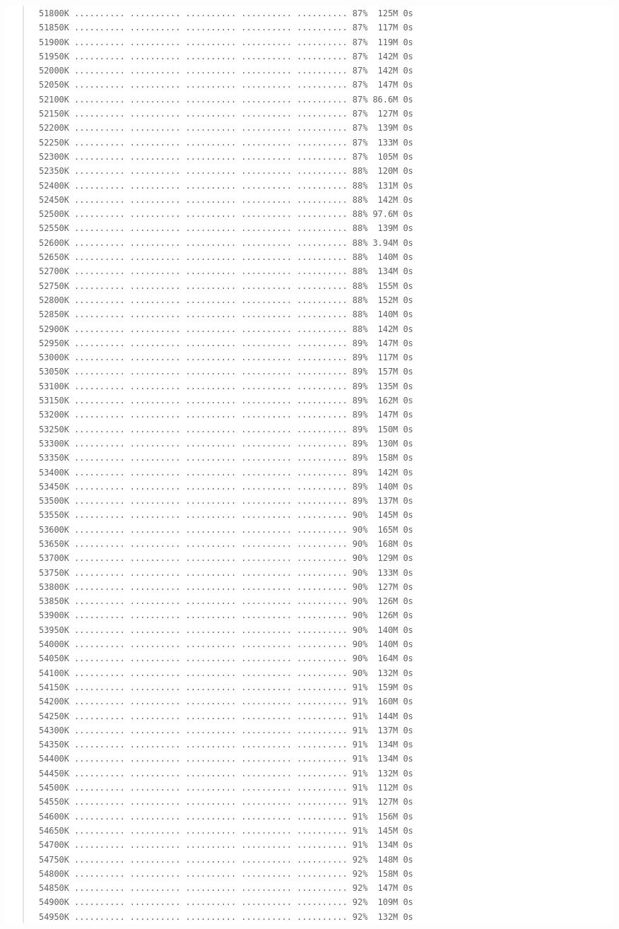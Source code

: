 >      51800K .......... .......... .......... .......... .......... 87%  125M 0s
>      51850K .......... .......... .......... .......... .......... 87%  117M 0s
>      51900K .......... .......... .......... .......... .......... 87%  119M 0s
>      51950K .......... .......... .......... .......... .......... 87%  142M 0s
>      52000K .......... .......... .......... .......... .......... 87%  142M 0s
>      52050K .......... .......... .......... .......... .......... 87%  147M 0s
>      52100K .......... .......... .......... .......... .......... 87% 86.6M 0s
>      52150K .......... .......... .......... .......... .......... 87%  127M 0s
>      52200K .......... .......... .......... .......... .......... 87%  139M 0s
>      52250K .......... .......... .......... .......... .......... 87%  133M 0s
>      52300K .......... .......... .......... .......... .......... 87%  105M 0s
>      52350K .......... .......... .......... .......... .......... 88%  120M 0s
>      52400K .......... .......... .......... .......... .......... 88%  131M 0s
>      52450K .......... .......... .......... .......... .......... 88%  142M 0s
>      52500K .......... .......... .......... .......... .......... 88% 97.6M 0s
>      52550K .......... .......... .......... .......... .......... 88%  139M 0s
>      52600K .......... .......... .......... .......... .......... 88% 3.94M 0s
>      52650K .......... .......... .......... .......... .......... 88%  140M 0s
>      52700K .......... .......... .......... .......... .......... 88%  134M 0s
>      52750K .......... .......... .......... .......... .......... 88%  155M 0s
>      52800K .......... .......... .......... .......... .......... 88%  152M 0s
>      52850K .......... .......... .......... .......... .......... 88%  140M 0s
>      52900K .......... .......... .......... .......... .......... 88%  142M 0s
>      52950K .......... .......... .......... .......... .......... 89%  147M 0s
>      53000K .......... .......... .......... .......... .......... 89%  117M 0s
>      53050K .......... .......... .......... .......... .......... 89%  157M 0s
>      53100K .......... .......... .......... .......... .......... 89%  135M 0s
>      53150K .......... .......... .......... .......... .......... 89%  162M 0s
>      53200K .......... .......... .......... .......... .......... 89%  147M 0s
>      53250K .......... .......... .......... .......... .......... 89%  150M 0s
>      53300K .......... .......... .......... .......... .......... 89%  130M 0s
>      53350K .......... .......... .......... .......... .......... 89%  158M 0s
>      53400K .......... .......... .......... .......... .......... 89%  142M 0s
>      53450K .......... .......... .......... .......... .......... 89%  140M 0s
>      53500K .......... .......... .......... .......... .......... 89%  137M 0s
>      53550K .......... .......... .......... .......... .......... 90%  145M 0s
>      53600K .......... .......... .......... .......... .......... 90%  165M 0s
>      53650K .......... .......... .......... .......... .......... 90%  168M 0s
>      53700K .......... .......... .......... .......... .......... 90%  129M 0s
>      53750K .......... .......... .......... .......... .......... 90%  133M 0s
>      53800K .......... .......... .......... .......... .......... 90%  127M 0s
>      53850K .......... .......... .......... .......... .......... 90%  126M 0s
>      53900K .......... .......... .......... .......... .......... 90%  126M 0s
>      53950K .......... .......... .......... .......... .......... 90%  140M 0s
>      54000K .......... .......... .......... .......... .......... 90%  140M 0s
>      54050K .......... .......... .......... .......... .......... 90%  164M 0s
>      54100K .......... .......... .......... .......... .......... 90%  132M 0s
>      54150K .......... .......... .......... .......... .......... 91%  159M 0s
>      54200K .......... .......... .......... .......... .......... 91%  160M 0s
>      54250K .......... .......... .......... .......... .......... 91%  144M 0s
>      54300K .......... .......... .......... .......... .......... 91%  137M 0s
>      54350K .......... .......... .......... .......... .......... 91%  134M 0s
>      54400K .......... .......... .......... .......... .......... 91%  134M 0s
>      54450K .......... .......... .......... .......... .......... 91%  132M 0s
>      54500K .......... .......... .......... .......... .......... 91%  112M 0s
>      54550K .......... .......... .......... .......... .......... 91%  127M 0s
>      54600K .......... .......... .......... .......... .......... 91%  156M 0s
>      54650K .......... .......... .......... .......... .......... 91%  145M 0s
>      54700K .......... .......... .......... .......... .......... 91%  134M 0s
>      54750K .......... .......... .......... .......... .......... 92%  148M 0s
>      54800K .......... .......... .......... .......... .......... 92%  158M 0s
>      54850K .......... .......... .......... .......... .......... 92%  147M 0s
>      54900K .......... .......... .......... .......... .......... 92%  109M 0s
>      54950K .......... .......... .......... .......... .......... 92%  132M 0s